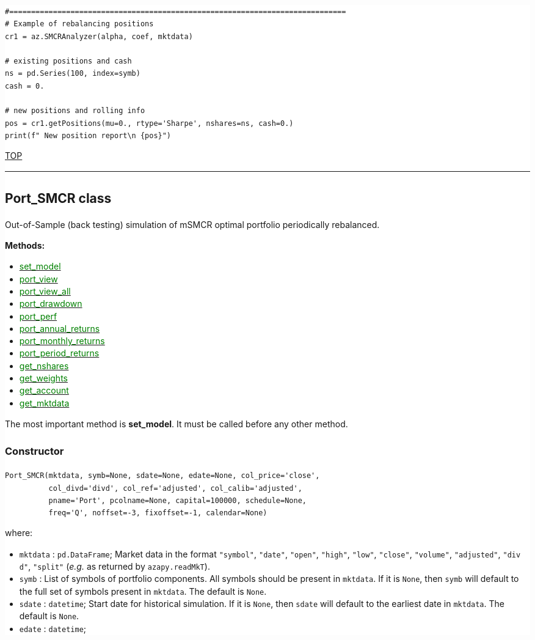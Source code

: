 ```
#=============================================================================
# Example of rebalancing positions
cr1 = az.SMCRAnalyzer(alpha, coef, mktdata)

# existing positions and cash
ns = pd.Series(100, index=symb)
cash = 0.

# new positions and rolling info
pos = cr1.getPositions(mu=0., rtype='Sharpe', nshares=ns, cash=0.)
print(f" New position report\n {pos}")
```

[TOP](#TOP)

---

## Port_SMCR class


Out-of-Sample (back testing) simulation of mSMCR optimal portfolio periodically
rebalanced.


**Methods:**

* [<span style="color:green">set_model</span>](#set_model)
* [<span style="color:green">port_view</span>](#port_view)
* [<span style="color:green">port_view_all</span>](#port_view_all)
* [<span style="color:green">port_drawdown</span>](#port_drawdown)
* [<span style="color:green">port_perf</span>](#port_perf)
* [<span style="color:green">port_annual_returns</span>](#port_annual_returns)
* [<span style="color:green">port_monthly_returns</span>](#port_monthly_returns)
* [<span style="color:green">port_period_returns</span>](#port_period_returns)
* [<span style="color:green">get_nshares</span>](#get_nshares)
* [<span style="color:green">get_weights</span>](#get_weights)
* [<span style="color:green">get_account</span>](#get_account)
* [<span style="color:green">get_mktdata</span>](#get_mktdata)


The most important method is **set_model**. It must be called before any
other method.

### Constructor

```
Port_SMCR(mktdata, symb=None, sdate=None, edate=None, col_price='close',
          col_divd='divd', col_ref='adjusted', col_calib='adjusted',
          pname='Port', pcolname=None, capital=100000, schedule=None,
          freq='Q', noffset=-3, fixoffset=-1, calendar=None)
```


where:

* `mktdata` : `pd.DataFrame`;
Market data in the format `"symbol"`, `"date"`, `"open"`, `"high"`,
`"low"`, `"close"`, `"volume"`, `"adjusted"`, `"divd"`, `"split"`
(*e.g.* as returned by `azapy.readMkT`).
* `symb` :
List of symbols of portfolio components. All symbols
should be present in `mktdata`. If it is `None`, then `symb` will default
to the full set of symbols present in `mktdata`. The default
is `None`.
* `sdate` : `datetime`;
Start date for historical simulation. If it is `None`, then `sdate` will
default to the earliest date in `mktdata`. The default is `None`.
* `edate` : `datetime`;